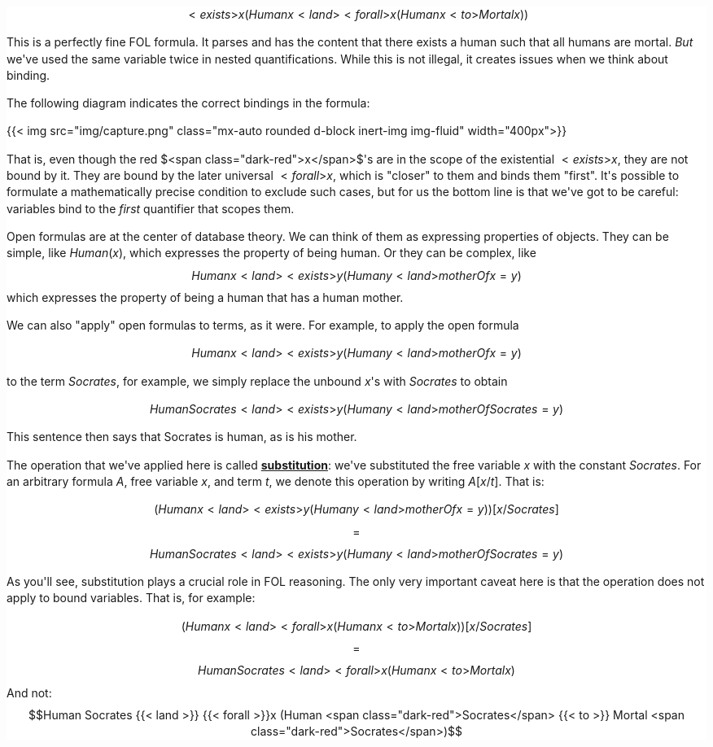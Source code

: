 $${{< exists >}}x (Human x {{< land >}} {{< forall >}}x (Human x {{< to >}}
Mortal x))$$

This is a perfectly fine FOL formula. It parses and has the content that there
exists a human such that all humans are mortal. _But_ we've used the same
variable twice in nested quantifications. While this is not illegal, it creates
issues when we think about binding. 

The following diagram indicates the correct bindings in the formula:

{{< img src="img/capture.png" class="mx-auto rounded d-block inert-img img-fluid" width="400px">}}

That is, even though the red $<span class="dark-red">x</span>$'s are in the
scope of the existential ${{< exists >}}x$, they are not bound by it. They are
bound by the later universal ${{< forall >}}x$, which is "closer" to them and
binds them "first". It's possible to formulate a mathematically precise
condition to exclude such cases, but for us the bottom line is that we've got to
be careful: variables bind to the _first_ quantifier that scopes them.

Open formulas are at the center of database theory. We can think of them as
expressing properties of objects. They can be simple, like $Human(x)$, which
expresses the property of being human. Or they can be complex, like 
$$Human x {{< land >}} {{< exists >}}y (Human y {{< land >}} motherOf x = y)$$
which expresses the property of being a human that has a human mother.

We can also "apply" open formulas to terms, as it were. For example, to apply
the open formula

$$Human x {{< land >}} {{< exists >}}y (Human y {{< land >}} motherOf x = y)$$

to the term $Socrates$, for example, we simply replace the unbound $x$'s with
$Socrates$ to obtain

$$Human Socrates {{< land >}} {{< exists >}}y (Human y {{< land >}} motherOf Socrates = y)$$

This sentence then says that Socrates is human, as is his mother.

The operation that we've applied here is called
[**substitution**](https://en.wikipedia.org/wiki/Substitution_(logic)#First-order_logic):
we've substituted the free variable $x$ with the constant $Socrates$. For an
arbitrary formula $A$, free variable $x$, and term $t$, we denote this operation by
writing $A[x/t]$. That is:

$$(Human x {{< land >}} {{< exists >}}y (Human y {{< land >}} motherOf x =
y))[x/Socrates]$$
$$=$$
$$Human Socrates {{< land >}} {{< exists >}}y (Human y {{< land >}} motherOf Socrates = y)$$

As you'll see, substitution plays a crucial role in FOL reasoning. The only very
important caveat here is that the operation does not apply to bound variables.
That is, for example:

$$(Human x {{< land >}} {{< forall >}}x (Human x {{< to >}}
Mortal x))[x/Socrates]$$
$$=$$
$$Human Socrates {{< land >}} {{< forall >}}x (Human x {{< to >}} Mortal x)$$
And not:
$$Human Socrates {{< land >}} {{< forall >}}x (Human <span class="dark-red">Socrates</span> {{< to >}} Mortal <span class="dark-red">Socrates</span>)$$
